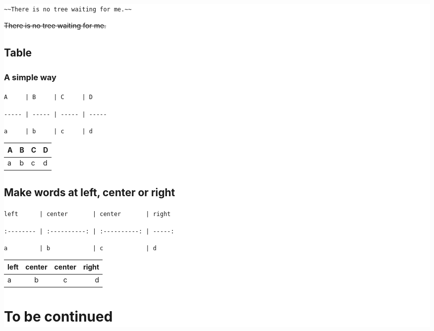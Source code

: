 `~~There is no tree waiting for me.~~`

~~There is no tree waiting for me.~~

## Table

### A simple way

`A     | B     | C     | D`

`----- | ----- | ----- | -----`

`a     | b     | c     | d`

A     | B     | C     | D
----- | ----- | ----- | -----
a     | b     | c     | d

## Make words at left, center or right

`left      | center       | center       | right`

`:-------- | :----------: | :----------: | -----:`

`a         | b            | c            | d`

left      | center       | center       | right
:-------- | :----------: | :----------: | -----:
a         | b            | c            | d

# To be continued